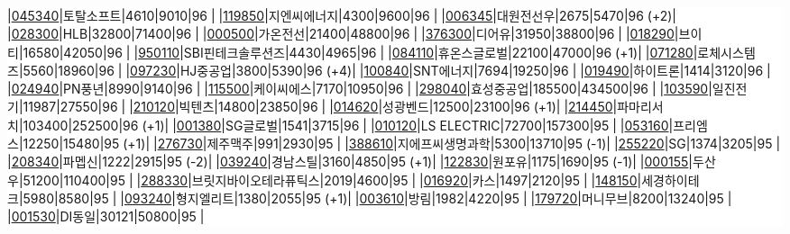 |[045340](https://finance.daum.net/quotes/A045340)|토탈소프트|4610|9010|96 |
|[119850](https://finance.daum.net/quotes/A119850)|지엔씨에너지|4300|9600|96 |
|[006345](https://finance.daum.net/quotes/A006345)|대원전선우|2675|5470|96 (+2)|
|[028300](https://finance.daum.net/quotes/A028300)|HLB|32800|71400|96 |
|[000500](https://finance.daum.net/quotes/A000500)|가온전선|21400|48800|96 |
|[376300](https://finance.daum.net/quotes/A376300)|디어유|31950|38800|96 |
|[018290](https://finance.daum.net/quotes/A018290)|브이티|16580|42050|96 |
|[950110](https://finance.daum.net/quotes/A950110)|SBI핀테크솔루션즈|4430|4965|96 |
|[084110](https://finance.daum.net/quotes/A084110)|휴온스글로벌|22100|47000|96 (+1)|
|[071280](https://finance.daum.net/quotes/A071280)|로체시스템즈|5560|18960|96 |
|[097230](https://finance.daum.net/quotes/A097230)|HJ중공업|3800|5390|96 (+4)|
|[100840](https://finance.daum.net/quotes/A100840)|SNT에너지|7694|19250|96 |
|[019490](https://finance.daum.net/quotes/A019490)|하이트론|1414|3120|96 |
|[024940](https://finance.daum.net/quotes/A024940)|PN풍년|8990|9140|96 |
|[115500](https://finance.daum.net/quotes/A115500)|케이씨에스|7170|10950|96 |
|[298040](https://finance.daum.net/quotes/A298040)|효성중공업|185500|434500|96 |
|[103590](https://finance.daum.net/quotes/A103590)|일진전기|11987|27550|96 |
|[210120](https://finance.daum.net/quotes/A210120)|빅텐츠|14800|23850|96 |
|[014620](https://finance.daum.net/quotes/A014620)|성광벤드|12500|23100|96 (+1)|
|[214450](https://finance.daum.net/quotes/A214450)|파마리서치|103400|252500|96 (+1)|
|[001380](https://finance.daum.net/quotes/A001380)|SG글로벌|1541|3715|96 |
|[010120](https://finance.daum.net/quotes/A010120)|LS ELECTRIC|72700|157300|95 |
|[053160](https://finance.daum.net/quotes/A053160)|프리엠스|12250|15480|95 (+1)|
|[276730](https://finance.daum.net/quotes/A276730)|제주맥주|991|2930|95 |
|[388610](https://finance.daum.net/quotes/A388610)|지에프씨생명과학|5300|13710|95 (-1)|
|[255220](https://finance.daum.net/quotes/A255220)|SG|1374|3205|95 |
|[208340](https://finance.daum.net/quotes/A208340)|파멥신|1222|2915|95 (-2)|
|[039240](https://finance.daum.net/quotes/A039240)|경남스틸|3160|4850|95 (+1)|
|[122830](https://finance.daum.net/quotes/A122830)|원포유|1175|1690|95 (-1)|
|[000155](https://finance.daum.net/quotes/A000155)|두산우|51200|110400|95 |
|[288330](https://finance.daum.net/quotes/A288330)|브릿지바이오테라퓨틱스|2019|4600|95 |
|[016920](https://finance.daum.net/quotes/A016920)|카스|1497|2120|95 |
|[148150](https://finance.daum.net/quotes/A148150)|세경하이테크|5980|8580|95 |
|[093240](https://finance.daum.net/quotes/A093240)|형지엘리트|1380|2055|95 (+1)|
|[003610](https://finance.daum.net/quotes/A003610)|방림|1982|4220|95 |
|[179720](https://finance.daum.net/quotes/A179720)|머니무브|8200|13240|95 |
|[001530](https://finance.daum.net/quotes/A001530)|DI동일|30121|50800|95 |